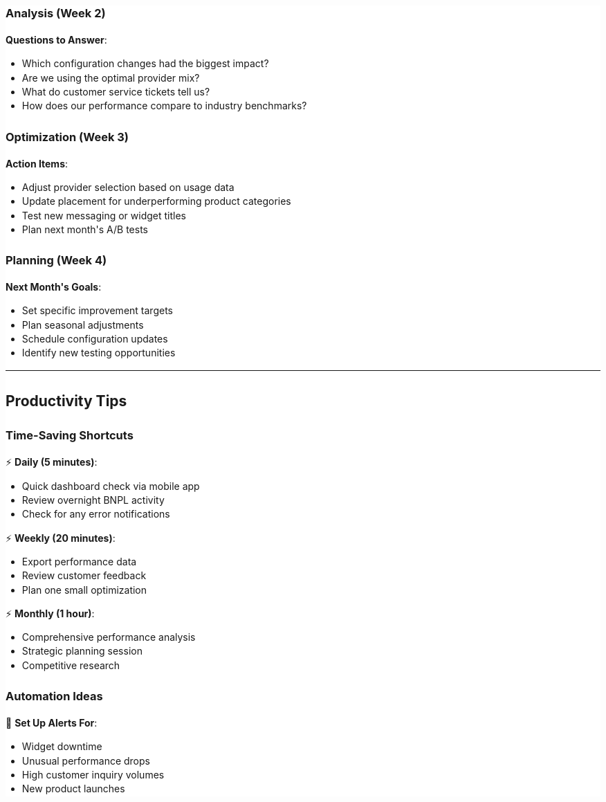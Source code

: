 ### Analysis (Week 2)

**Questions to Answer**:
- Which configuration changes had the biggest impact?
- Are we using the optimal provider mix?
- What do customer service tickets tell us?
- How does our performance compare to industry benchmarks?

### Optimization (Week 3)

**Action Items**:
- Adjust provider selection based on usage data
- Update placement for underperforming product categories
- Test new messaging or widget titles
- Plan next month's A/B tests

### Planning (Week 4)

**Next Month's Goals**:
- Set specific improvement targets
- Plan seasonal adjustments
- Schedule configuration updates
- Identify new testing opportunities

---

## Productivity Tips

### Time-Saving Shortcuts

⚡ **Daily (5 minutes)**:
- Quick dashboard check via mobile app
- Review overnight BNPL activity
- Check for any error notifications

⚡ **Weekly (20 minutes)**:
- Export performance data
- Review customer feedback
- Plan one small optimization

⚡ **Monthly (1 hour)**:
- Comprehensive performance analysis
- Strategic planning session
- Competitive research

### Automation Ideas

🤖 **Set Up Alerts For**:
- Widget downtime
- Unusual performance drops
- High customer inquiry volumes
- New product launches
